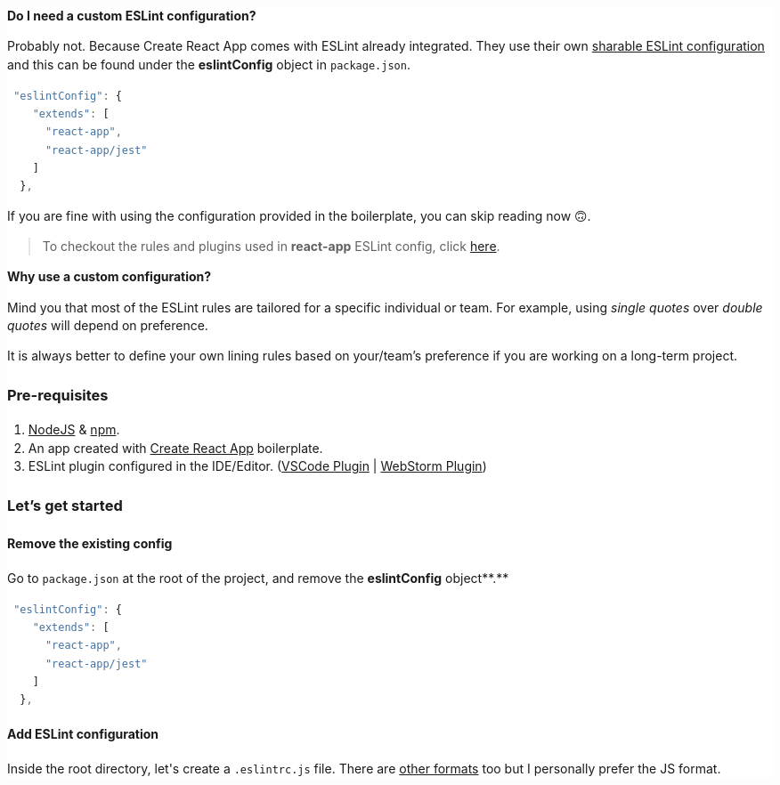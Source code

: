 **Do I need a custom ESLint configuration?**

Probably not. Because Create React App comes with ESLint already integrated. They use their own [sharable ESLint configuration](https://github.com/facebook/create-react-app/tree/v4.0.3/packages/eslint-config-react-app) and this can be found under the **eslintConfig** object in `package.json`.

```js
 "eslintConfig": {
    "extends": [
      "react-app",
      "react-app/jest"
    ]
  },
```

If you are fine with using the configuration provided in the boilerplate, you can skip reading now 🙃.

> To checkout the rules and plugins used in **react-app** ESLint config, click [here](https://github.com/facebook/create-react-app/blob/v4.0.3/packages/eslint-config-react-app/index.js).

**Why use a custom configuration?**

Mind you that most of the ESLint rules are tailored for a specific individual or team. For example, using _single quotes_ over _double quotes_ will depend on preference.

It is always better to define your own lining rules based on your/team’s preference if you are working on a long-term project.

### Pre-requisites

1.  [NodeJS](https://nodejs.org/en/) & [npm](https://www.npmjs.com/).
2.  An app created with [Create React App](https://create-react-app.dev/) boilerplate.
3.  ESLint plugin configured in the IDE/Editor. ([VSCode Plugin](https://marketplace.visualstudio.com/items?itemName=dbaeumer.vscode-eslint) | [WebStorm Plugin](https://www.jetbrains.com/help/webstorm/eslint.html))

### Let’s get started

#### Remove the existing config

Go to `package.json` at the root of the project, and remove the **eslintConfig** object**.**

```js
 "eslintConfig": {
    "extends": [
      "react-app",
      "react-app/jest"
    ]
  },
```

#### Add ESLint configuration

Inside the root directory, let's create a `.eslintrc.js`  file. There are [other formats](https://eslint.org/docs/user-guide/configuring/configuration-files#configuration-file-formats) too but I personally prefer the JS format.
